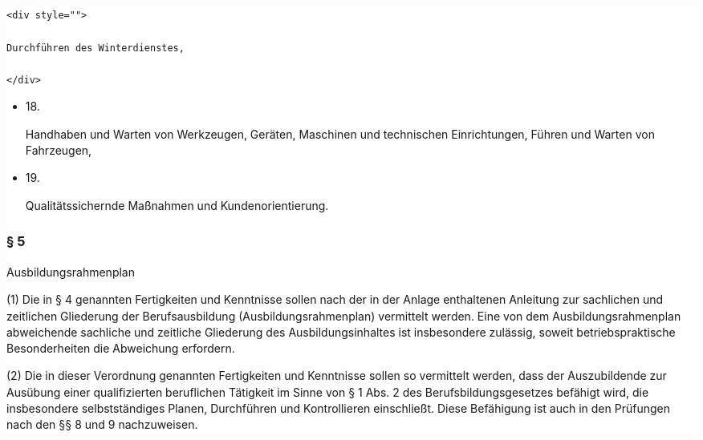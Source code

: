     <div style="">
    
    Durchführen des Winterdienstes,
    
    </div>

  - 18\.
    
    <div style="">
    
    Handhaben und Warten von Werkzeugen, Geräten, Maschinen und
    technischen Einrichtungen, Führen und Warten von Fahrzeugen,
    
    </div>

  - 19\.
    
    <div style="">
    
    Qualitätssichernde Maßnahmen und Kundenorientierung.
    
    </div>

</div>

</div>

</div>

</div>

<span id="BJNR260400002BJNE000500000.html"></span>

### § 5  
Ausbildungsrahmenplan

<div>

<div class="jnhtml">

<div>

<div class="jurAbsatz">

(1) Die in § 4 genannten Fertigkeiten und Kenntnisse sollen nach der in
der Anlage enthaltenen Anleitung zur sachlichen und zeitlichen
Gliederung der Berufsausbildung (Ausbildungsrahmenplan) vermittelt
werden. Eine von dem Ausbildungsrahmenplan abweichende sachliche und
zeitliche Gliederung des Ausbildungsinhaltes ist insbesondere zulässig,
soweit betriebspraktische Besonderheiten die Abweichung erfordern.

</div>

<div class="jurAbsatz">

(2) Die in dieser Verordnung genannten Fertigkeiten und Kenntnisse
sollen so vermittelt werden, dass der Auszubildende zur Ausübung einer
qualifizierten beruflichen Tätigkeit im Sinne von § 1 Abs. 2 des
Berufsbildungsgesetzes befähigt wird, die insbesondere selbstständiges
Planen, Durchführen und Kontrollieren einschließt. Diese Befähigung ist
auch in den Prüfungen nach den §§ 8 und 9 nachzuweisen.
